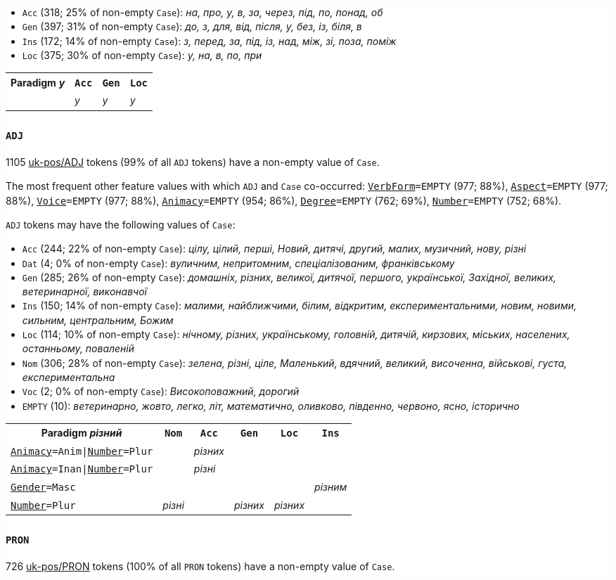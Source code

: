 * `Acc` (318; 25% of non-empty `Case`): <em>на, про, у, в, за, через, під, по, понад, об</em>
* `Gen` (397; 31% of non-empty `Case`): <em>до, з, для, від, після, у, без, із, біля, в</em>
* `Ins` (172; 14% of non-empty `Case`): <em>з, перед, за, під, із, над, між, зі, поза, поміж</em>
* `Loc` (375; 30% of non-empty `Case`): <em>у, на, в, по, при</em>

<table>
  <tr><th>Paradigm <i>у</i></th><th><tt>Acc</tt></th><th><tt>Gen</tt></th><th><tt>Loc</tt></th></tr>
  <tr><td><tt></tt></td><td><em>у</em></td><td><em>у</em></td><td><em>у</em></td></tr>
</table>

### `ADJ`

1105 [uk-pos/ADJ]() tokens (99% of all `ADJ` tokens) have a non-empty value of `Case`.

The most frequent other feature values with which `ADJ` and `Case` co-occurred: <tt><a href="VerbForm.html">VerbForm</a>=EMPTY</tt> (977; 88%), <tt><a href="Aspect.html">Aspect</a>=EMPTY</tt> (977; 88%), <tt><a href="Voice.html">Voice</a>=EMPTY</tt> (977; 88%), <tt><a href="Animacy.html">Animacy</a>=EMPTY</tt> (954; 86%), <tt><a href="Degree.html">Degree</a>=EMPTY</tt> (762; 69%), <tt><a href="Number.html">Number</a>=EMPTY</tt> (752; 68%).

`ADJ` tokens may have the following values of `Case`:

* `Acc` (244; 22% of non-empty `Case`): <em>цілу, цілий, перші, Новий, дитячі, другий, малих, музичний, нову, різні</em>
* `Dat` (4; 0% of non-empty `Case`): <em>вуличним, непритомним, спеціалізованим, франківському</em>
* `Gen` (285; 26% of non-empty `Case`): <em>домашніх, різних, великої, дитячої, першого, української, Західної, великих, ветеринарної, виконавчої</em>
* `Ins` (150; 14% of non-empty `Case`): <em>малими, найближчими, білим, відкритим, експериментальними, новим, новими, сильним, центральним, Божим</em>
* `Loc` (114; 10% of non-empty `Case`): <em>нічному, різних, українському, головній, дитячій, кирзових, міських, населених, останньому, поваленій</em>
* `Nom` (306; 28% of non-empty `Case`): <em>зелена, різні, ціле, Маленький, вдячний, великий, височенна, військові, густа, експериментальна</em>
* `Voc` (2; 0% of non-empty `Case`): <em>Високоповажний, дорогий</em>
* `EMPTY` (10): <em>ветеринарно, жовто, легко, літ, математично, оливково, південно, червоно, ясно, історично</em>

<table>
  <tr><th>Paradigm <i>різний</i></th><th><tt>Nom</tt></th><th><tt>Acc</tt></th><th><tt>Gen</tt></th><th><tt>Loc</tt></th><th><tt>Ins</tt></th></tr>
  <tr><td><tt><a href="Animacy.html">Animacy</a>=Anim|<a href="Number.html">Number</a>=Plur</tt></td><td></td><td><em>різних</em></td><td></td><td></td><td></td></tr>
  <tr><td><tt><a href="Animacy.html">Animacy</a>=Inan|<a href="Number.html">Number</a>=Plur</tt></td><td></td><td><em>різні</em></td><td></td><td></td><td></td></tr>
  <tr><td><tt><a href="Gender.html">Gender</a>=Masc</tt></td><td></td><td></td><td></td><td></td><td><em>різним</em></td></tr>
  <tr><td><tt><a href="Number.html">Number</a>=Plur</tt></td><td><em>різні</em></td><td></td><td><em>різних</em></td><td><em>різних</em></td><td></td></tr>
</table>

### `PRON`

726 [uk-pos/PRON]() tokens (100% of all `PRON` tokens) have a non-empty value of `Case`.
